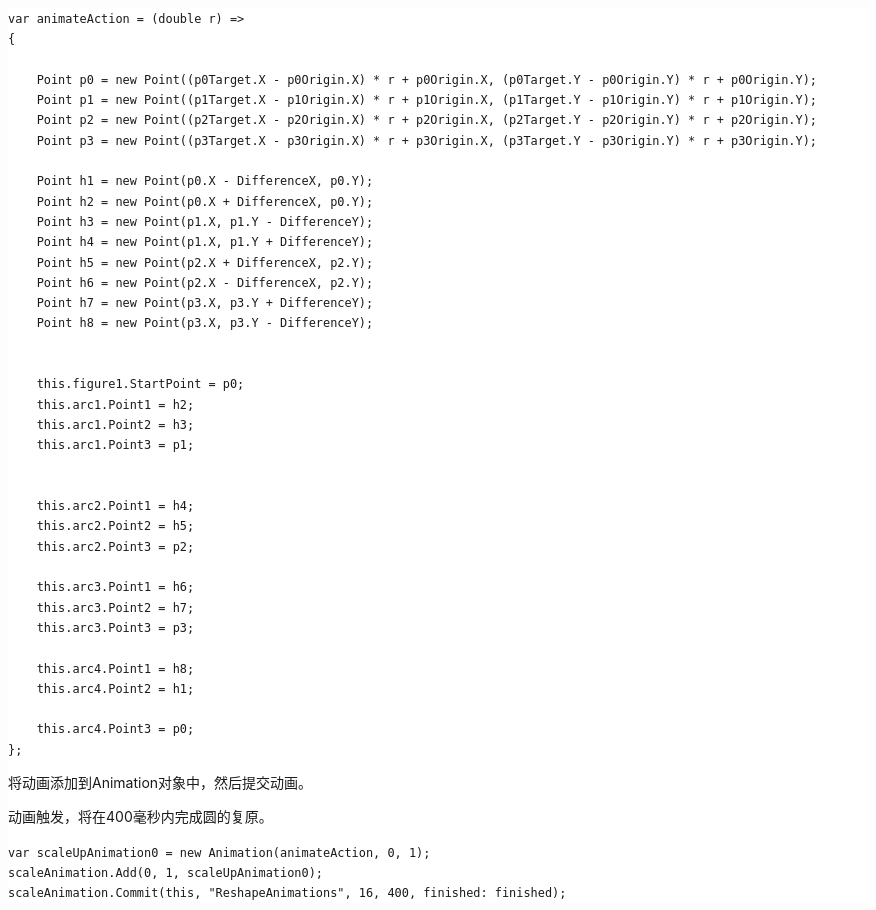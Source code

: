
```
var animateAction = (double r) =>
{

    Point p0 = new Point((p0Target.X - p0Origin.X) * r + p0Origin.X, (p0Target.Y - p0Origin.Y) * r + p0Origin.Y);
    Point p1 = new Point((p1Target.X - p1Origin.X) * r + p1Origin.X, (p1Target.Y - p1Origin.Y) * r + p1Origin.Y);
    Point p2 = new Point((p2Target.X - p2Origin.X) * r + p2Origin.X, (p2Target.Y - p2Origin.Y) * r + p2Origin.Y);
    Point p3 = new Point((p3Target.X - p3Origin.X) * r + p3Origin.X, (p3Target.Y - p3Origin.Y) * r + p3Origin.Y);

    Point h1 = new Point(p0.X - DifferenceX, p0.Y);
    Point h2 = new Point(p0.X + DifferenceX, p0.Y);
    Point h3 = new Point(p1.X, p1.Y - DifferenceY);
    Point h4 = new Point(p1.X, p1.Y + DifferenceY);
    Point h5 = new Point(p2.X + DifferenceX, p2.Y);
    Point h6 = new Point(p2.X - DifferenceX, p2.Y);
    Point h7 = new Point(p3.X, p3.Y + DifferenceY);
    Point h8 = new Point(p3.X, p3.Y - DifferenceY);


    this.figure1.StartPoint = p0;
    this.arc1.Point1 = h2;
    this.arc1.Point2 = h3;
    this.arc1.Point3 = p1;


    this.arc2.Point1 = h4;
    this.arc2.Point2 = h5;
    this.arc2.Point3 = p2;

    this.arc3.Point1 = h6;
    this.arc3.Point2 = h7;
    this.arc3.Point3 = p3;

    this.arc4.Point1 = h8;
    this.arc4.Point2 = h1;

    this.arc4.Point3 = p0;
};

```

将动画添加到Animation对象中，然后提交动画。

动画触发，将在400毫秒内完成圆的复原。


```
var scaleUpAnimation0 = new Animation(animateAction, 0, 1);
scaleAnimation.Add(0, 1, scaleUpAnimation0);
scaleAnimation.Commit(this, "ReshapeAnimations", 16, 400, finished: finished);

```
